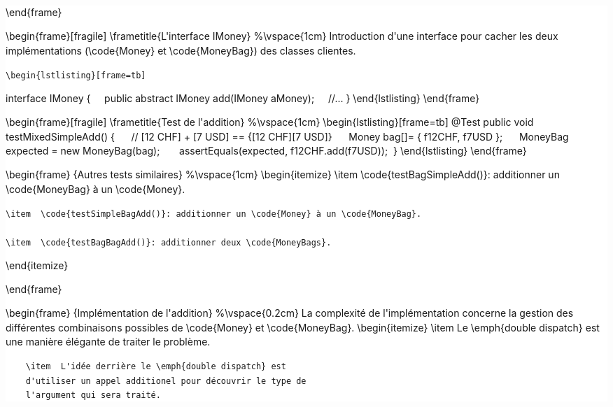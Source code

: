 \end{frame}


\begin{frame}[fragile]
\frametitle{L'interface IMoney}
    %\vspace{1cm}
    Introduction d'une interface pour cacher les deux 
    implémentations (\code{Money} et \code{MoneyBag}) des classes clientes.

    \begin{lstlisting}[frame=tb]
interface IMoney { 
    public abstract IMoney add(IMoney aMoney);     
   //... 
}
\end{lstlisting}
\end{frame}


\begin{frame}[fragile]
\frametitle{Test de l'addition}
    %\vspace{1cm}
    \begin{lstlisting}[frame=tb]
@Test
public void testMixedSimpleAdd() { 
     // [12 CHF] + [7 USD] == {[12 CHF][7 USD]} 
     Money bag[]= { f12CHF, f7USD };  
     MoneyBag expected = new MoneyBag(bag);   
     assertEquals(expected, f12CHF.add(f7USD));  
}
\end{lstlisting}
\end{frame}


\begin{frame} {Autres tests similaires}
    %\vspace{1cm}
\begin{itemize}
    \item  \code{testBagSimpleAdd()}: additionner un \code{MoneyBag} à un \code{Money}.

    \item  \code{testSimpleBagAdd()}: additionner un \code{Money} à un \code{MoneyBag}. 

    \item  \code{testBagBagAdd()}: additionner deux \code{MoneyBags}.
\end{itemize}
  
\end{frame}



\begin{frame} {Implémentation de l'addition}
%\vspace{0.2cm}
    La complexité de l'implémentation concerne la gestion des 
    différentes combinaisons possibles de \code{Money} et \code{MoneyBag}.
    \begin{itemize}
        \item  Le  \emph{double dispatch} est une manière élégante de 
        traiter le problème.
    
        \item  L'idée derrière le \emph{double dispatch} est 
        d'utiliser un appel additionel pour découvrir le type de 
        l'argument qui sera traité.
    